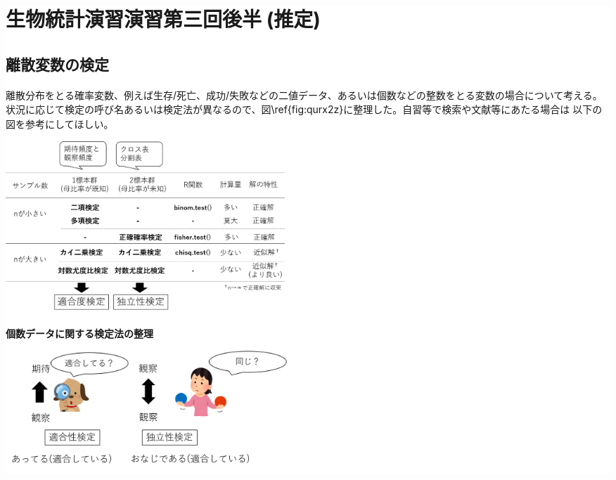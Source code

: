 
# 生物統計演習演習第三回後半 (推定)
## 離散変数の検定
離散分布をとる確率変数、例えば生存/死亡、成功/失敗などの二値データ、あるいは個数などの整数をとる変数の場合について考える。
状況に応じて検定の呼び名あるいは検定法が異なるので、図\ref{fig:qurx2z}に整理した。自習等で検索や文献等にあたる場合は
以下の図を参考にしてほしい。

<img src="./qurx2z.png" width=400>

**個数データに関する検定法の整理**

<img src="./ogx960k.png" width=400>
